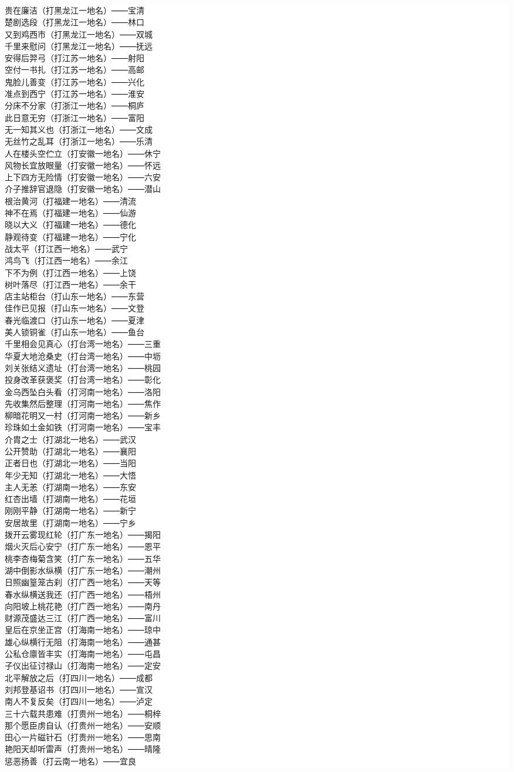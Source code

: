 贵在廉洁（打黑龙江一地名）——宝清<br />
楚剧选段（打黑龙江一地名）——林口<br />
又到鸡西市（打黑龙江一地名）——双城<br />
千里来慰问（打黑龙江一地名）——抚远<br />
安得后羿弓（打江苏一地名）——射阳<br />
空付一书扎（打江苏一地名）——高邮<br />
鬼脸儿善变（打江苏一地名）——兴化<br />
准点到西宁（打江苏一地名）——淮安<br />
分床不分家（打浙江一地名）——桐庐<br />
此日意无穷（打浙江一地名）——富阳<br />
无一知其义也（打浙江一地名）——文成<br />
无丝竹之乱耳（打浙江一地名）——乐清<br />
人在楼头空伫立（打安徽一地名）——休宁<br />
风物长宜放眼量（打安徽一地名）——怀远<br />
上下四方无险情（打安徽一地名）——六安<br />
介子推辞官退隐（打安徽一地名）——潜山<br />
根治黄河（打福建一地名）——清流<br />
神不在焉（打福建一地名）——仙游<br />
晓以大义（打福建一地名）——德化<br />
静观待变（打福建一地名）——宁化<br />
战太平（打江西一地名）——武宁<br />
鸿鸟飞（打江西一地名）——余江<br />
下不为例（打江西一地名）——上饶<br />
树叶落尽（打江西一地名）——余干<br />
店主站柜台（打山东一地名）——东营<br />
佳作已见报（打山东一地名）——文登<br />
春光临渡口（打山东一地名）——夏津<br />
美人锁铜雀（打山东一地名）——鱼台<br />
千里相会见真心（打台湾一地名）——三重<br />
华夏大地沧桑史（打台湾一地名）——中坜<br />
刘关张结义遗址（打台湾一地名）——桃园<br />
投身改革获褒奖（打台湾一地名）——彰化<br />
金乌西坠白头看（打河南一地名）——洛阳<br />
先收集然后整理（打河南一地名）——焦作<br />
柳暗花明又一村（打河南一地名）——新乡<br />
珍珠如土金如铁（打河南一地名）——宝丰<br />
介胄之士（打湖北一地名）——武汉<br />
公开赞助（打湖北一地名）——襄阳<br />
正者日也（打湖北一地名）——当阳<br />
年少无知（打湖北一地名）——大悟<br />
主人无恙（打湖南一地名）——东安<br />
红杏出墙（打湖南一地名）——花垣<br />
刚刚平静（打湖南一地名）——新宁<br />
安居故里（打湖南一地名）——宁乡<br />
拨开云雾现红轮（打广东一地名）——揭阳<br />
烟火灭后心安宁（打广东一地名）——恩平<br />
桃李杏梅菊含笑（打广东一地名）——五华<br />
湖中倒影水纵横（打广东一地名）——潮州<br />
日照幽篁笼古刹（打广西一地名）——天等<br />
春水纵横送我还（打广西一地名）——梧州<br />
向阳坡上桃花艳（打广西一地名）——南丹<br />
财源茂盛达三江（打广西一地名）——富川<br />
皇后在京坐正宫（打海南一地名）——琼中<br />
雄心纵横行无阻（打海南一地名）——通甚<br />
公私仓廪皆丰实（打海南一地名）——屯昌<br />
子仪出征讨禄山（打海南一地名）——定安<br />
北平解放之后（打四川一地名）——成都<br />
刘邦登基诏书（打四川一地名）——宣汉<br />
南人不复反矣（打四川一地名）——泸定<br />
三十六载共患难（打贵州一地名）——桐梓<br />
那个愿臣虏自认（打贵州一地名）——安顺<br />
田心一片磁针石（打贵州一地名）——思南<br />
艳阳天却听雷声（打贵州一地名）——晴隆<br />
惩恶扬善（打云南一地名）——宜良<br />